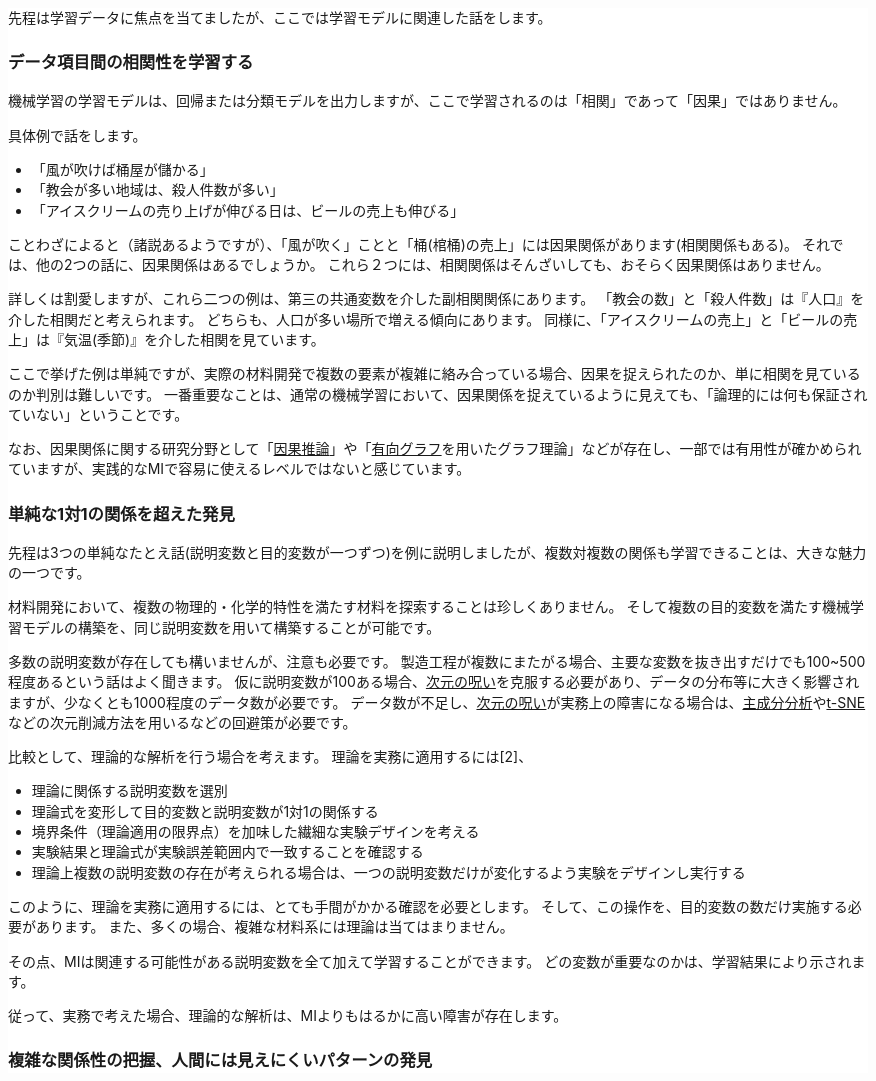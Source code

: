 先程は学習データに焦点を当てましたが、ここでは学習モデルに関連した話をします。

### データ項目間の相関性を学習する

機械学習の学習モデルは、回帰または分類モデルを出力しますが、ここで学習されるのは「相関」であって「因果」ではありません。

具体例で話をします。

- 「風が吹けば桶屋が儲かる」
- 「教会が多い地域は、殺人件数が多い」
- 「アイスクリームの売り上げが伸びる日は、ビールの売上も伸びる」

ことわざによると（諸説あるようですが）、「風が吹く」ことと「桶(棺桶)の売上」には因果関係があります(相関関係もある)。
それでは、他の2つの話に、因果関係はあるでしょうか。
これら２つには、相関関係はそんざいしても、おそらく因果関係はありません。

詳しくは割愛しますが、これら二つの例は、第三の共通変数を介した副相関関係にあります。
「教会の数」と「殺人件数」は『人口』を介した相関だと考えられます。
どちらも、人口が多い場所で増える傾向にあります。
同様に、「アイスクリームの売上」と「ビールの売上」は『気温(季節)』を介した相関を見ています。

ここで挙げた例は単純ですが、実際の材料開発で複数の要素が複雑に絡み合っている場合、因果を捉えられたのか、単に相関を見ているのか判別は難しいです。
一番重要なことは、通常の機械学習において、因果関係を捉えているように見えても、「論理的には何も保証されていない」ということです。

なお、因果関係に関する研究分野として「[因果推論](#用語解説)」や「[有向グラフ](#用語解説)を用いたグラフ理論」などが存在し、一部では有用性が確かめられていますが、実践的なMIで容易に使えるレベルではないと感じています。

### 単純な1対1の関係を超えた発見

先程は3つの単純なたとえ話(説明変数と目的変数が一つずつ)を例に説明しましたが、複数対複数の関係も学習できることは、大きな魅力の一つです。

材料開発において、複数の物理的・化学的特性を満たす材料を探索することは珍しくありません。
そして複数の目的変数を満たす機械学習モデルの構築を、同じ説明変数を用いて構築することが可能です。

多数の説明変数が存在しても構いませんが、注意も必要です。
製造工程が複数にまたがる場合、主要な変数を抜き出すだけでも100~500程度あるという話はよく聞きます。
仮に説明変数が100ある場合、[次元の呪い](#用語解説)を克服する必要があり、データの分布等に大きく影響されますが、少なくとも1000程度のデータ数が必要です。
データ数が不足し、[次元の呪い](#用語解説)が実務上の障害になる場合は、[主成分分析](#用語解説)や[t-SNE](#用語解説)などの次元削減方法を用いるなどの回避策が必要です。

比較として、理論的な解析を行う場合を考えます。
理論を実務に適用するには[2]、

- 理論に関係する説明変数を選別
- 理論式を変形して目的変数と説明変数が1対1の関係する
- 境界条件（理論適用の限界点）を加味した繊細な実験デザインを考える
- 実験結果と理論式が実験誤差範囲内で一致することを確認する
- 理論上複数の説明変数の存在が考えられる場合は、一つの説明変数だけが変化するよう実験をデザインし実行する

このように、理論を実務に適用するには、とても手間がかかる確認を必要とします。
そして、この操作を、目的変数の数だけ実施する必要があります。
また、多くの場合、複雑な材料系には理論は当てはまりません。

その点、MIは関連する可能性がある説明変数を全て加えて学習することができます。
どの変数が重要なのかは、学習結果により示されます。

従って、実務で考えた場合、理論的な解析は、MIよりもはるかに高い障害が存在します。

### 複雑な関係性の把握、人間には見えにくいパターンの発見
